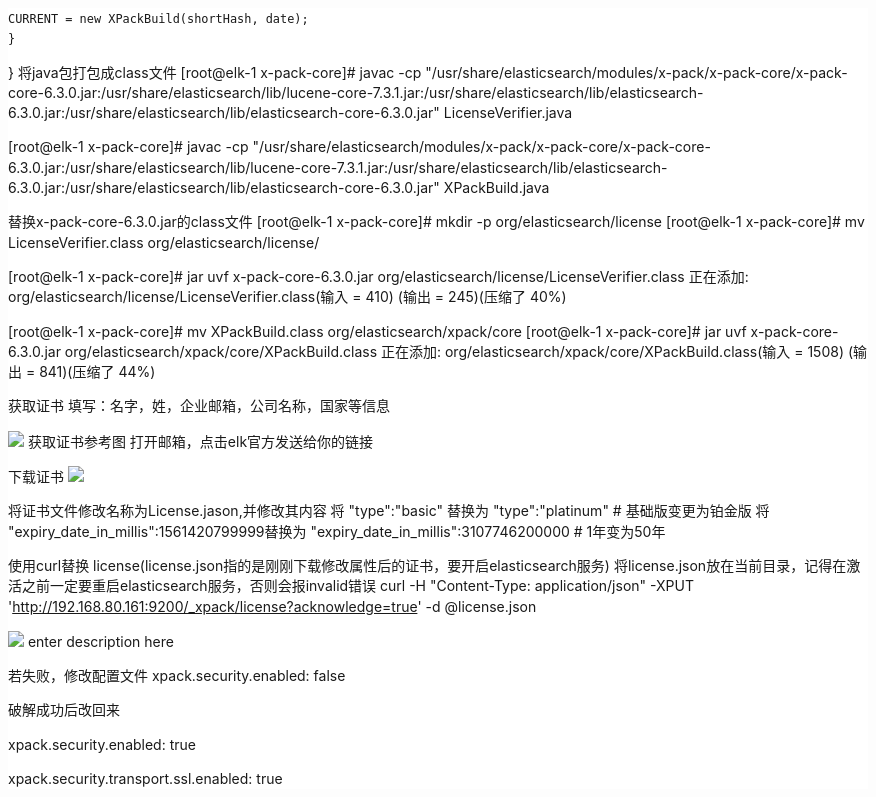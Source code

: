     CURRENT = new XPackBuild(shortHash, date); 
    }
}
将java包打包成class文件
[root@elk-1 x-pack-core]# javac -cp "/usr/share/elasticsearch/modules/x-pack/x-pack-core/x-pack-core-6.3.0.jar:/usr/share/elasticsearch/lib/lucene-core-7.3.1.jar:/usr/share/elasticsearch/lib/elasticsearch-6.3.0.jar:/usr/share/elasticsearch/lib/elasticsearch-core-6.3.0.jar" LicenseVerifier.java

[root@elk-1 x-pack-core]# javac -cp "/usr/share/elasticsearch/modules/x-pack/x-pack-core/x-pack-core-6.3.0.jar:/usr/share/elasticsearch/lib/lucene-core-7.3.1.jar:/usr/share/elasticsearch/lib/elasticsearch-6.3.0.jar:/usr/share/elasticsearch/lib/elasticsearch-core-6.3.0.jar" XPackBuild.java

替换x-pack-core-6.3.0.jar的class文件
[root@elk-1 x-pack-core]# mkdir -p org/elasticsearch/license
[root@elk-1 x-pack-core]# mv LicenseVerifier.class org/elasticsearch/license/

[root@elk-1 x-pack-core]# jar uvf x-pack-core-6.3.0.jar org/elasticsearch/license/LicenseVerifier.class
正在添加: org/elasticsearch/license/LicenseVerifier.class(输入 = 410) (输出 = 245)(压缩了 40%)

[root@elk-1 x-pack-core]# mv XPackBuild.class org/elasticsearch/xpack/core
[root@elk-1 x-pack-core]# jar uvf x-pack-core-6.3.0.jar org/elasticsearch/xpack/core/XPackBuild.class
正在添加: org/elasticsearch/xpack/core/XPackBuild.class(输入 = 1508) (输出 = 841)(压缩了 44%)

获取证书
填写：名字，姓，企业邮箱，公司名称，国家等信息

![](index_files/1540469669858-o5t.png)
获取证书参考图
打开邮箱，点击elk官方发送给你的链接

下载证书
![](index_files/1540469669831-anz.png)

将证书文件修改名称为License.jason,并修改其内容
将 "type":"basic" 替换为 "type":"platinum"    # 基础版变更为铂金版
将 "expiry_date_in_millis":1561420799999替换为 "expiry_date_in_millis":3107746200000    # 1年变为50年

使用curl替换 license(license.json指的是刚刚下载修改属性后的证书，要开启elasticsearch服务)
将license.json放在当前目录，记得在激活之前一定要重启elasticsearch服务，否则会报invalid错误
curl -H "Content-Type: application/json" -XPUT 'http://192.168.80.161:9200/_xpack/license?acknowledge=true' -d @license.json

![](index_files/1540469672367-008.png)
enter description here

若失败，修改配置文件
xpack.security.enabled: false

破解成功后改回来

xpack.security.enabled: true

xpack.security.transport.ssl.enabled: true
